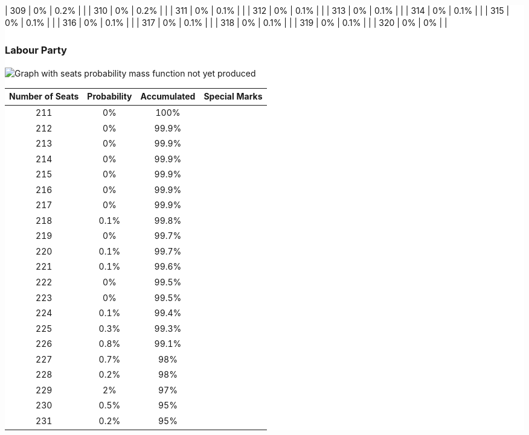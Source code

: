 | 309 | 0% | 0.2% |  |
| 310 | 0% | 0.2% |  |
| 311 | 0% | 0.1% |  |
| 312 | 0% | 0.1% |  |
| 313 | 0% | 0.1% |  |
| 314 | 0% | 0.1% |  |
| 315 | 0% | 0.1% |  |
| 316 | 0% | 0.1% |  |
| 317 | 0% | 0.1% |  |
| 318 | 0% | 0.1% |  |
| 319 | 0% | 0.1% |  |
| 320 | 0% | 0% |  |

### Labour Party

![Graph with seats probability mass function not yet produced](2018-08-14-YouGov-coalitions-seats-pmf-lab.png "Seats Probability Mass Function")

| Number of Seats | Probability | Accumulated | Special Marks |
|:---------------:|:-----------:|:-----------:|:-------------:|
| 211 | 0% | 100% |  |
| 212 | 0% | 99.9% |  |
| 213 | 0% | 99.9% |  |
| 214 | 0% | 99.9% |  |
| 215 | 0% | 99.9% |  |
| 216 | 0% | 99.9% |  |
| 217 | 0% | 99.9% |  |
| 218 | 0.1% | 99.8% |  |
| 219 | 0% | 99.7% |  |
| 220 | 0.1% | 99.7% |  |
| 221 | 0.1% | 99.6% |  |
| 222 | 0% | 99.5% |  |
| 223 | 0% | 99.5% |  |
| 224 | 0.1% | 99.4% |  |
| 225 | 0.3% | 99.3% |  |
| 226 | 0.8% | 99.1% |  |
| 227 | 0.7% | 98% |  |
| 228 | 0.2% | 98% |  |
| 229 | 2% | 97% |  |
| 230 | 0.5% | 95% |  |
| 231 | 0.2% | 95% |  |